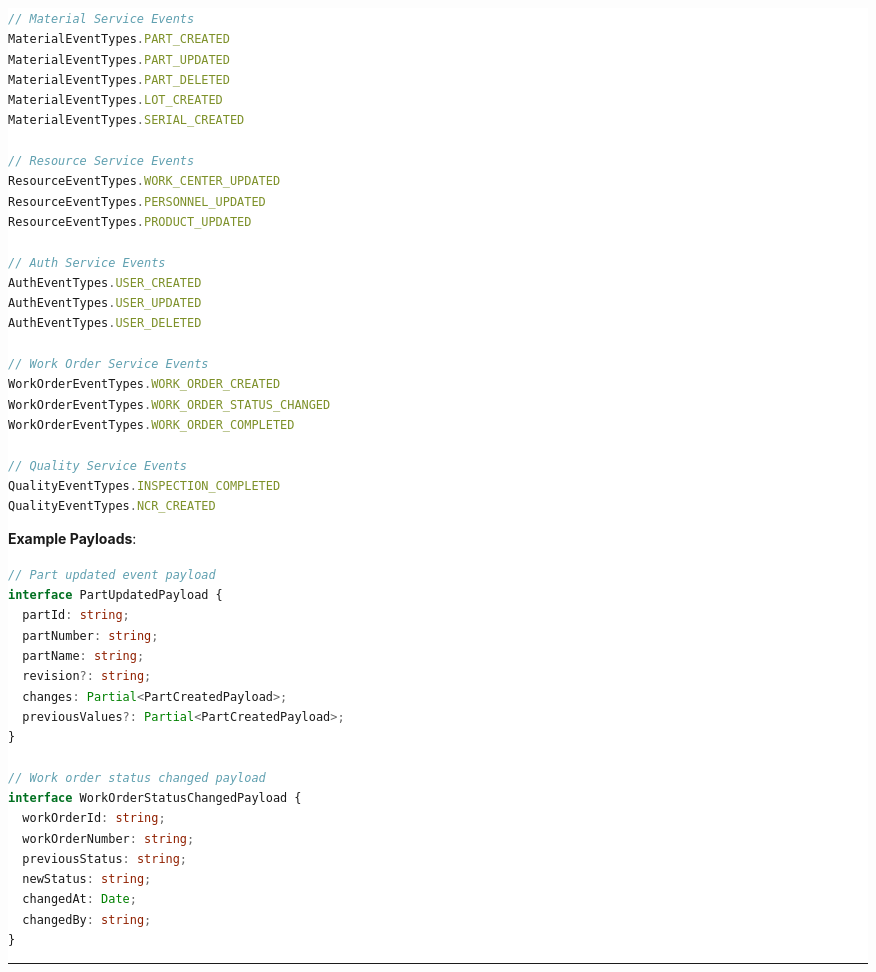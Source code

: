 ```typescript
// Material Service Events
MaterialEventTypes.PART_CREATED
MaterialEventTypes.PART_UPDATED
MaterialEventTypes.PART_DELETED
MaterialEventTypes.LOT_CREATED
MaterialEventTypes.SERIAL_CREATED

// Resource Service Events
ResourceEventTypes.WORK_CENTER_UPDATED
ResourceEventTypes.PERSONNEL_UPDATED
ResourceEventTypes.PRODUCT_UPDATED

// Auth Service Events
AuthEventTypes.USER_CREATED
AuthEventTypes.USER_UPDATED
AuthEventTypes.USER_DELETED

// Work Order Service Events
WorkOrderEventTypes.WORK_ORDER_CREATED
WorkOrderEventTypes.WORK_ORDER_STATUS_CHANGED
WorkOrderEventTypes.WORK_ORDER_COMPLETED

// Quality Service Events
QualityEventTypes.INSPECTION_COMPLETED
QualityEventTypes.NCR_CREATED
```

**Example Payloads**:

```typescript
// Part updated event payload
interface PartUpdatedPayload {
  partId: string;
  partNumber: string;
  partName: string;
  revision?: string;
  changes: Partial<PartCreatedPayload>;
  previousValues?: Partial<PartCreatedPayload>;
}

// Work order status changed payload
interface WorkOrderStatusChangedPayload {
  workOrderId: string;
  workOrderNumber: string;
  previousStatus: string;
  newStatus: string;
  changedAt: Date;
  changedBy: string;
}
```

---
